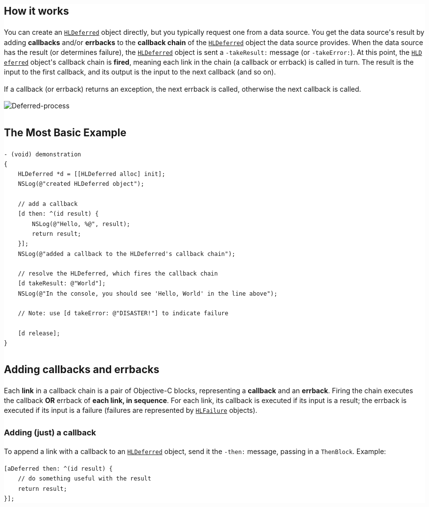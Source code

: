 How it works
------------

You can create an [`HLDeferred`][HLD] object directly, but you typically request one from a data source. You get the data source's result by adding **callbacks** and/or **errbacks** to the **callback chain** of the [`HLDeferred`][HLD] object the data source provides. When the data source has the result (or determines failure), the [`HLDeferred`][HLD] object is sent a `-takeResult:` message (or `-takeError:`). At this point, the [`HLDeferred`][HLD] object's callback chain is **fired**, meaning each link in the chain (a callback or errback) is called in turn. The result is the input to the first callback, and its output is the input to the next callback (and so on).

If a callback (or errback) returns an exception, the next errback is called, otherwise the next callback is called.

![Deferred-process](https://github.com/heavylifters/HLDeferred-objc/raw/master/Documentation/images/twisted/deferred-process.png)

The Most Basic Example
----------------------

    - (void) demonstration
    {
        HLDeferred *d = [[HLDeferred alloc] init];
        NSLog(@"created HLDeferred object");
    
        // add a callback
        [d then: ^(id result) {
            NSLog(@"Hello, %@", result);
            return result;
        }];
        NSLog(@"added a callback to the HLDeferred's callback chain");
    
        // resolve the HLDeferred, which fires the callback chain
        [d takeResult: @"World"];
        NSLog(@"In the console, you should see 'Hello, World' in the line above");
    
        // Note: use [d takeError: @"DISASTER!"] to indicate failure
    
        [d release];
    }

Adding callbacks and errbacks
-----------------------------

Each **link** in a callback chain is a pair of Objective-C blocks, representing a **callback** and an **errback**. Firing the chain executes the callback **OR** errback of **each link, in sequence**. For each link, its callback is executed if its input is a result; the errback is executed if its input is a failure (failures are represented by [`HLFailure`][HLF] objects).

### Adding (just) a callback ###

To append a link with a callback to an [`HLDeferred`][HLD] object, send it the `-then:` message, passing in a `ThenBlock`.  Example:

    [aDeferred then: ^(id result) {
        // do something useful with the result
        return result;
    }];


[HLD]: https://github.com/heavylifters/HLDeferred-objc/wiki/HLDeferred
[HLF]: https://github.com/heavylifters/HLDeferred-objc/wiki/HLFailure
[HLDL]: https://github.com/heavylifters/HLDeferred-objc/wiki/HLDeferredList
[HLUDS]: https://github.com/heavylifters/HLDeferred-objc/wiki/HLURLDataSource
[HLDDS]: https://github.com/heavylifters/HLDeferred-objc/wiki/HLDownloadDataSource
[HLJDS]: https://github.com/heavylifters/HLDeferred-objc/wiki/HLJSONDataSource
[JSONKit]: https://github.com/johnezang/JSONKit
[GHUnit]: https://github.com/gabriel/gh-unit